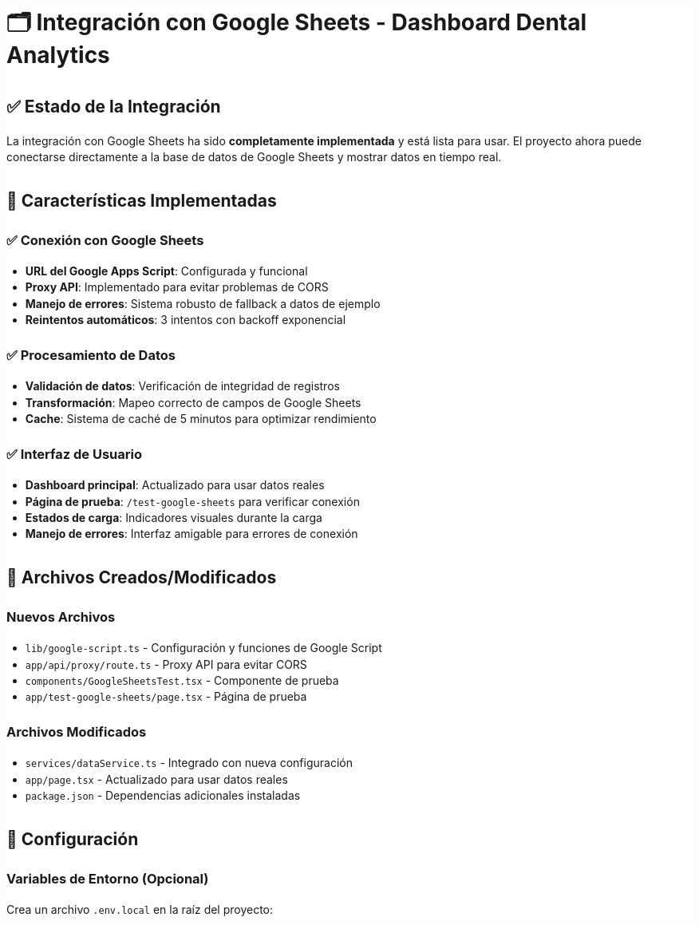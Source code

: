 # 🗂️ Integración con Google Sheets - Dashboard Dental Analytics

## ✅ Estado de la Integración

La integración con Google Sheets ha sido **completamente implementada** y está lista para usar. El proyecto ahora puede conectarse directamente a la base de datos de Google Sheets y mostrar datos en tiempo real.

## 🚀 Características Implementadas

### ✅ Conexión con Google Sheets
- **URL del Google Apps Script**: Configurada y funcional
- **Proxy API**: Implementado para evitar problemas de CORS
- **Manejo de errores**: Sistema robusto de fallback a datos de ejemplo
- **Reintentos automáticos**: 3 intentos con backoff exponencial

### ✅ Procesamiento de Datos
- **Validación de datos**: Verificación de integridad de registros
- **Transformación**: Mapeo correcto de campos de Google Sheets
- **Cache**: Sistema de caché de 5 minutos para optimizar rendimiento

### ✅ Interfaz de Usuario
- **Dashboard principal**: Actualizado para usar datos reales
- **Página de prueba**: `/test-google-sheets` para verificar conexión
- **Estados de carga**: Indicadores visuales durante la carga
- **Manejo de errores**: Interfaz amigable para errores de conexión

## 📁 Archivos Creados/Modificados

### Nuevos Archivos
- `lib/google-script.ts` - Configuración y funciones de Google Script
- `app/api/proxy/route.ts` - Proxy API para evitar CORS
- `components/GoogleSheetsTest.tsx` - Componente de prueba
- `app/test-google-sheets/page.tsx` - Página de prueba

### Archivos Modificados
- `services/dataService.ts` - Integrado con nueva configuración
- `app/page.tsx` - Actualizado para usar datos reales
- `package.json` - Dependencias adicionales instaladas

## 🔧 Configuración

### Variables de Entorno (Opcional)
Crea un archivo `.env.local` en la raíz del proyecto:
